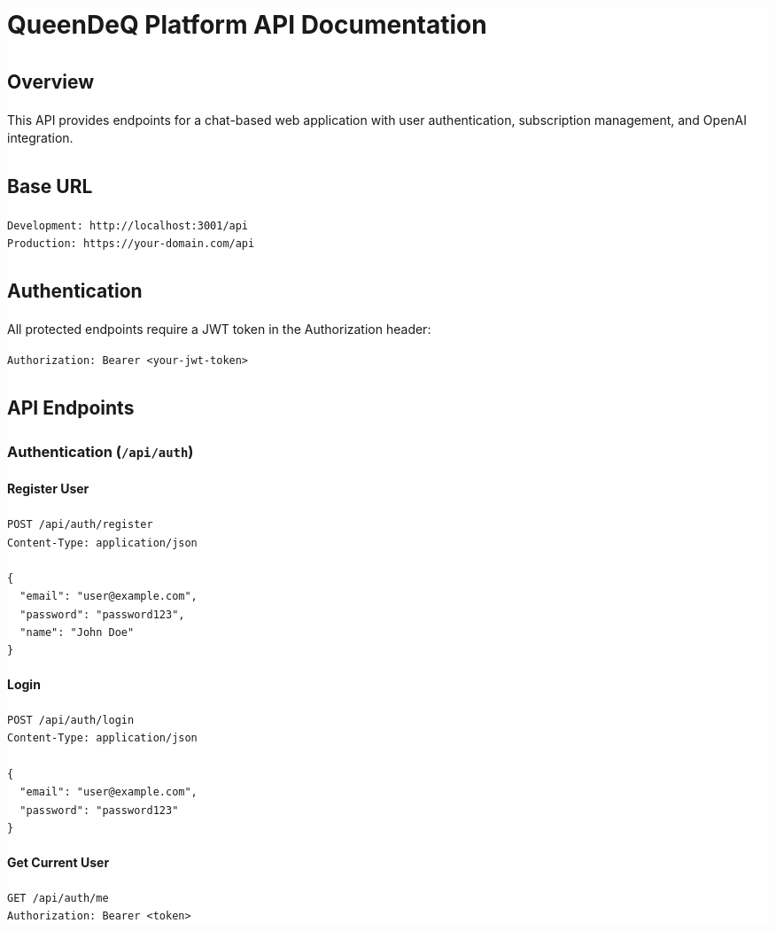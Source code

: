 # QueenDeQ Platform API Documentation

## Overview

This API provides endpoints for a chat-based web application with user authentication, subscription management, and OpenAI integration.

## Base URL
```
Development: http://localhost:3001/api
Production: https://your-domain.com/api
```

## Authentication

All protected endpoints require a JWT token in the Authorization header:
```
Authorization: Bearer <your-jwt-token>
```

## API Endpoints

### Authentication (`/api/auth`)

#### Register User
```http
POST /api/auth/register
Content-Type: application/json

{
  "email": "user@example.com",
  "password": "password123",
  "name": "John Doe"
}
```

#### Login
```http
POST /api/auth/login
Content-Type: application/json

{
  "email": "user@example.com",
  "password": "password123"
}
```

#### Get Current User
```http
GET /api/auth/me
Authorization: Bearer <token>
```
